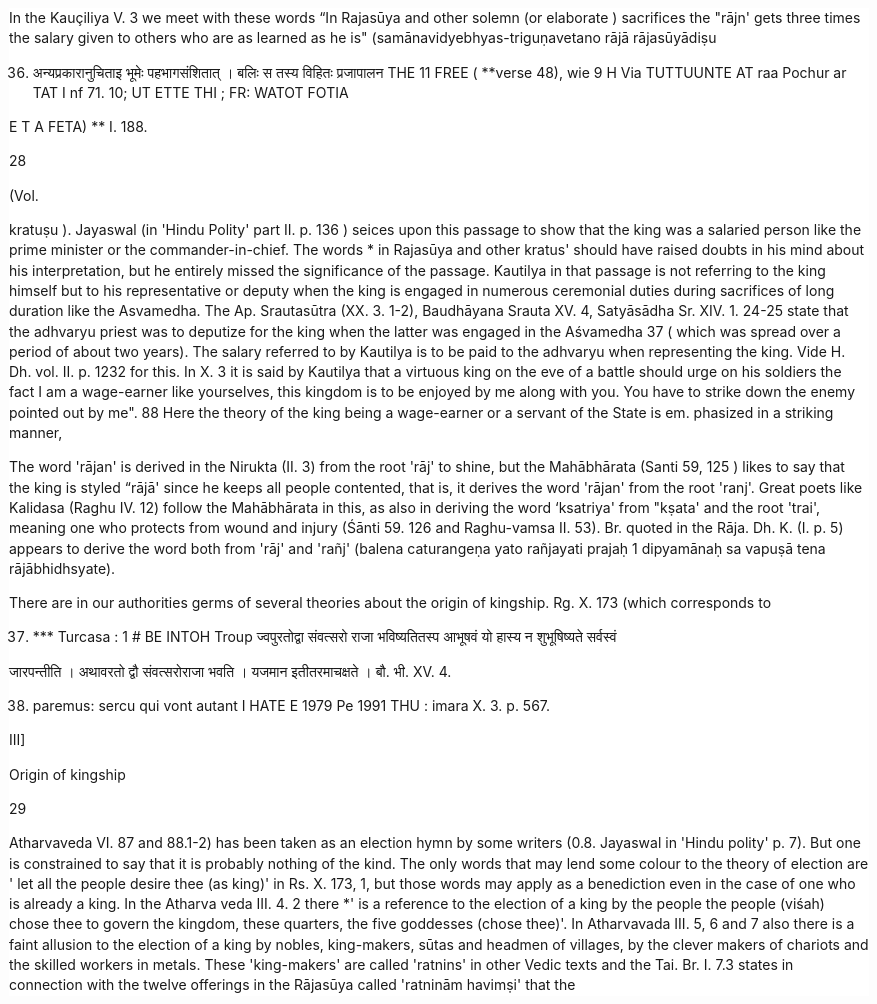 In the Kauçiliya V. 3 we meet with these words “In Rajasūya and other solemn (or elaborate ) sacrifices the "rājn' gets three times the salary given to others who are as learned as he is" (samānavidyebhyas-triguṇavetano rājā rājasūyādiṣu 

36. अन्यप्रकारानुचिताइ भूमेः पहभागसंशितात् । बलिः स तस्य विहितः प्रजापालन THE 11 FREE ( **verse 48), wie 9 H Via TUTTUUNTE AT raa Pochur ar TAT I nf 71. 10; UT ETTE THI ; FR: WATOT FOTIA 

E T A FETA) ** I. 188. 

28 



(Vol. 

kratuṣu ). Jayaswal (in 'Hindu Polity' part II. p. 136 ) seices upon this passage to show that the king was a salaried person like the prime minister or the commander-in-chief. The words * in Rajasūya and other kratus' should have raised doubts in his mind about his interpretation, but he entirely missed the significance of the passage. Kautilya in that passage is not referring to the king himself but to his representative or deputy when the king is engaged in numerous ceremonial duties during sacrifices of long duration like the Asvamedha. The Ap. Srautasūtra (XX. 3. 1-2), Baudhāyana Srauta XV. 4, Satyāsādha Sr. XIV. 1. 24-25 state that the adhvaryu priest was to deputize for the king when the latter was engaged in the Aśvamedha 37 ( which was spread over a period of about two years). The salary referred to by Kautilya is to be paid to the adhvaryu when representing the king. Vide H. Dh. vol. II. p. 1232 for this. In X. 3 it is said by Kautilya that a virtuous king on the eve of a battle should urge on his soldiers the fact I am a wage-earner like yourselves, this kingdom is to be enjoyed by me along with you. You have to strike down the enemy pointed out by me". 88 Here the theory of the king being a wage-earner or a servant of the State is em. phasized in a striking manner, 

The word 'rājan' is derived in the Nirukta (II. 3) from the root 'rāj' to shine, but the Mahābhārata (Santi 59, 125 ) likes to say that the king is styled “rājā' since he keeps all people contented, that is, it derives the word 'rājan' from the root 'ranj'. Great poets like Kalidasa (Raghu IV. 12) follow the Mahābhārata in this, as also in deriving the word ‘ksatriya' from "kṣata' and the root 'trai', meaning one who protects from wound and injury (Śānti 59. 126 and Raghu-vamsa II. 53). Br. quoted in the Rāja. Dh. K. (I. p. 5) appears to derive the word both from 'rāj' and 'rañj' (balena caturangeṇa yato rañjayati prajaḥ 1 dipyamānaḥ sa vapuṣā tena rājābhidhsyate). 

There are in our authorities germs of several theories about the origin of kingship. Rg. X. 173 (which corresponds to 

37. *** Turcasa : 1 \# BE INTOH Troup ज्वपुरतोद्वा संवत्सरो राजा भविष्यतितस्प आभूषवं यो हास्य न शुभूषिष्यते सर्वस्वं 

जारपन्तीति । अथावरतो द्वौ संवत्सरोराजा भवति । यजमान इतीतरमाचक्षते । बौ. भी. XV. 4. 

38. paremus: sercu qui vont autant I HATE E 1979 Pe 1991 THU : imara X. 3. p. 567. 

III] 

Origin of kingship 

29 

Atharvaveda VI. 87 and 88.1-2) has been taken as an election hymn by some writers (0.8. Jayaswal in 'Hindu polity' p. 7). But one is constrained to say that it is probably nothing of the kind. The only words that may lend some colour to the theory of election are ' let all the people desire thee (as king)' in Rs. X. 173, 1, but those words may apply as a benediction even in the case of one who is already a king. In the Atharva veda III. 4. 2 there *' is a reference to the election of a king by the people the people (viśah) chose thee to govern the kingdom, these quarters, the five goddesses (chose thee)'. In Atharvavada III. 5, 6 and 7 also there is a faint allusion to the election of a king by nobles, king-makers, sūtas and headmen of villages, by the clever makers of chariots and the skilled workers in metals. These 'king-makers' are called 'ratnins' in other Vedic texts and the Tai. Br. I. 7.3 states in connection with the twelve offerings in the Rājasūya called 'ratninām havimṣi' that the 
